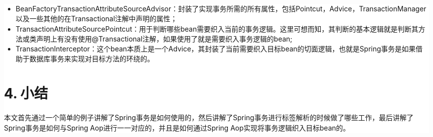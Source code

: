 - BeanFactoryTransactionAttributeSourceAdvisor：封装了实现事务所需的所有属性，包括Pointcut，Advice，TransactionManager以及一些其他的在Transactional注解中声明的属性；
- TransactionAttributeSourcePointcut：用于判断哪些bean需要织入当前的事务逻辑。这里可想而知，其判断的基本逻辑就是判断其方法或类声明上有没有使用@Transactional注解，如果使用了就是需要织入事务逻辑的bean;
- TransactionInterceptor：这个bean本质上是一个Advice，其封装了当前需要织入目标bean的切面逻辑，也就是Spring事务是如果借助于数据库事务来实现对目标方法的环绕的。

# 4. 小结

​       本文首先通过一个简单的例子讲解了Spring事务是如何使用的，然后讲解了Spring事务进行标签解析的时候做了哪些工作，最后讲解了Spring事务是如何与Spring Aop进行一一对应的，并且是如何通过Spring Aop实现将事务逻辑织入目标bean的。
